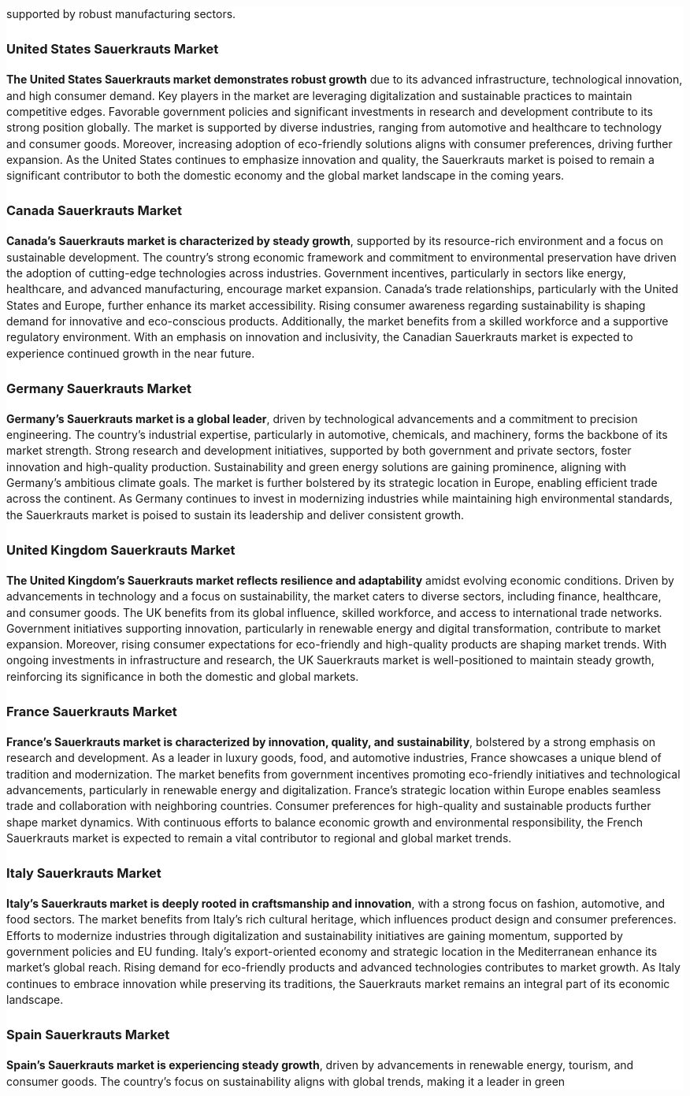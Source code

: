 supported by robust manufacturing sectors.</span></em></p></blockquote><h3><strong>United States Sauerkrauts Market</strong></h3><p><strong>The United States Sauerkrauts market demonstrates robust growth</strong> due to its advanced infrastructure, technological innovation, and high consumer demand. Key players in the market are leveraging digitalization and sustainable practices to maintain competitive edges. Favorable government policies and significant investments in research and development contribute to its strong position globally. The market is supported by diverse industries, ranging from automotive and healthcare to technology and consumer goods. Moreover, increasing adoption of eco-friendly solutions aligns with consumer preferences, driving further expansion. As the United States continues to emphasize innovation and quality, the Sauerkrauts market is poised to remain a significant contributor to both the domestic economy and the global market landscape in the coming years.</p><h3><strong>Canada Sauerkrauts Market</strong></h3><p><strong>Canada&rsquo;s Sauerkrauts market is characterized by steady growth</strong>, supported by its resource-rich environment and a focus on sustainable development. The country&rsquo;s strong economic framework and commitment to environmental preservation have driven the adoption of cutting-edge technologies across industries. Government incentives, particularly in sectors like energy, healthcare, and advanced manufacturing, encourage market expansion. Canada&rsquo;s trade relationships, particularly with the United States and Europe, further enhance its market accessibility. Rising consumer awareness regarding sustainability is shaping demand for innovative and eco-conscious products. Additionally, the market benefits from a skilled workforce and a supportive regulatory environment. With an emphasis on innovation and inclusivity, the Canadian Sauerkrauts market is expected to experience continued growth in the near future.</p><h3><strong>Germany Sauerkrauts Market</strong></h3><p><strong>Germany&rsquo;s Sauerkrauts market is a global leader</strong>, driven by technological advancements and a commitment to precision engineering. The country&rsquo;s industrial expertise, particularly in automotive, chemicals, and machinery, forms the backbone of its market strength. Strong research and development initiatives, supported by both government and private sectors, foster innovation and high-quality production. Sustainability and green energy solutions are gaining prominence, aligning with Germany&rsquo;s ambitious climate goals. The market is further bolstered by its strategic location in Europe, enabling efficient trade across the continent. As Germany continues to invest in modernizing industries while maintaining high environmental standards, the Sauerkrauts market is poised to sustain its leadership and deliver consistent growth.</p><h3><strong>United Kingdom Sauerkrauts Market</strong></h3><p><strong>The United Kingdom&rsquo;s Sauerkrauts market reflects resilience and adaptability</strong> amidst evolving economic conditions. Driven by advancements in technology and a focus on sustainability, the market caters to diverse sectors, including finance, healthcare, and consumer goods. The UK benefits from its global influence, skilled workforce, and access to international trade networks. Government initiatives supporting innovation, particularly in renewable energy and digital transformation, contribute to market expansion. Moreover, rising consumer expectations for eco-friendly and high-quality products are shaping market trends. With ongoing investments in infrastructure and research, the UK Sauerkrauts market is well-positioned to maintain steady growth, reinforcing its significance in both the domestic and global markets.</p><h3><strong>France Sauerkrauts Market</strong></h3><p><strong>France&rsquo;s Sauerkrauts market is characterized by innovation, quality, and sustainability</strong>, bolstered by a strong emphasis on research and development. As a leader in luxury goods, food, and automotive industries, France showcases a unique blend of tradition and modernization. The market benefits from government incentives promoting eco-friendly initiatives and technological advancements, particularly in renewable energy and digitalization. France&rsquo;s strategic location within Europe enables seamless trade and collaboration with neighboring countries. Consumer preferences for high-quality and sustainable products further shape market dynamics. With continuous efforts to balance economic growth and environmental responsibility, the French Sauerkrauts market is expected to remain a vital contributor to regional and global market trends.</p><h3><strong>Italy Sauerkrauts Market</strong></h3><p><strong>Italy&rsquo;s Sauerkrauts market is deeply rooted in craftsmanship and innovation</strong>, with a strong focus on fashion, automotive, and food sectors. The market benefits from Italy&rsquo;s rich cultural heritage, which influences product design and consumer preferences. Efforts to modernize industries through digitalization and sustainability initiatives are gaining momentum, supported by government policies and EU funding. Italy&rsquo;s export-oriented economy and strategic location in the Mediterranean enhance its market&rsquo;s global reach. Rising demand for eco-friendly products and advanced technologies contributes to market growth. As Italy continues to embrace innovation while preserving its traditions, the Sauerkrauts market remains an integral part of its economic landscape.</p><h3><strong>Spain Sauerkrauts Market</strong></h3><p><strong>Spain&rsquo;s Sauerkrauts market is experiencing steady growth</strong>, driven by advancements in renewable energy, tourism, and consumer goods. The country&rsquo;s focus on sustainability aligns with global trends, making it a leader in green